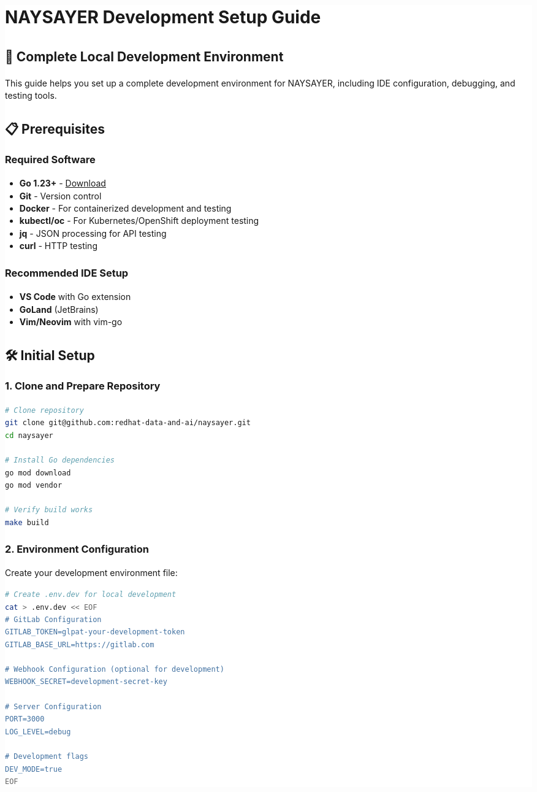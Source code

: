 # NAYSAYER Development Setup Guide

## 🚀 **Complete Local Development Environment**

This guide helps you set up a complete development environment for NAYSAYER, including IDE configuration, debugging, and testing tools.

## 📋 **Prerequisites**

### **Required Software**
- **Go 1.23+** - [Download](https://golang.org/dl/)
- **Git** - Version control
- **Docker** - For containerized development and testing
- **kubectl/oc** - For Kubernetes/OpenShift deployment testing
- **jq** - JSON processing for API testing
- **curl** - HTTP testing

### **Recommended IDE Setup**
- **VS Code** with Go extension
- **GoLand** (JetBrains)
- **Vim/Neovim** with vim-go

## 🛠️ **Initial Setup**

### **1. Clone and Prepare Repository**
```bash
# Clone repository
git clone git@github.com:redhat-data-and-ai/naysayer.git
cd naysayer

# Install Go dependencies
go mod download
go mod vendor

# Verify build works
make build
```

### **2. Environment Configuration**

Create your development environment file:
```bash
# Create .env.dev for local development
cat > .env.dev << EOF
# GitLab Configuration
GITLAB_TOKEN=glpat-your-development-token
GITLAB_BASE_URL=https://gitlab.com

# Webhook Configuration (optional for development)
WEBHOOK_SECRET=development-secret-key

# Server Configuration
PORT=3000
LOG_LEVEL=debug

# Development flags
DEV_MODE=true
EOF
```
